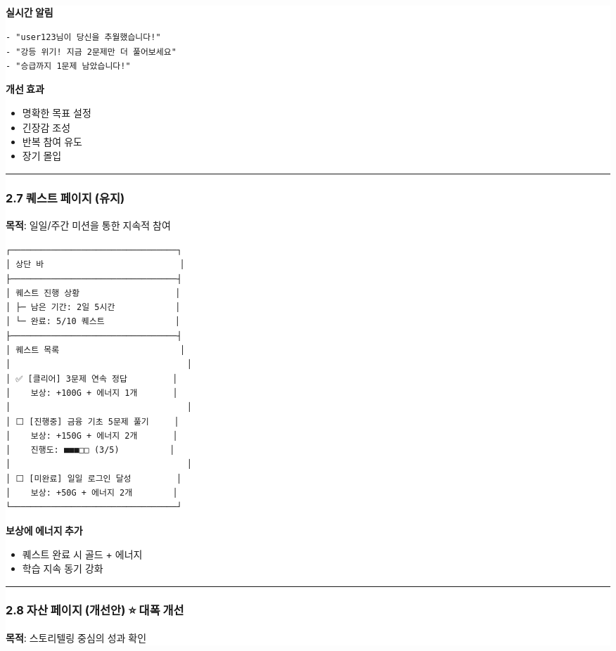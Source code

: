 **실시간 알림**

```
- "user123님이 당신을 추월했습니다!"
- "강등 위기! 지금 2문제만 더 풀어보세요"
- "승급까지 1문제 남았습니다!"

```

**개선 효과**

- 명확한 목표 설정
- 긴장감 조성
- 반복 참여 유도
- 장기 몰입

---

### 2.7 퀘스트 페이지 (유지)

**목적**: 일일/주간 미션을 통한 지속적 참여

```
┌─────────────────────────────────┐
│ 상단 바                           │
├─────────────────────────────────┤
│ 퀘스트 진행 상황                   │
│ ├─ 남은 기간: 2일 5시간            │
│ └─ 완료: 5/10 퀘스트              │
├─────────────────────────────────┤
│ 퀘스트 목록                        │
│                                   │
│ ✅ [클리어] 3문제 연속 정답         │
│    보상: +100G + 에너지 1개       │
│                                   │
│ ⬜ [진행중] 금융 기초 5문제 풀기     │
│    보상: +150G + 에너지 2개       │
│    진행도: ■■■□□ (3/5)          │
│                                   │
│ ⬜ [미완료] 일일 로그인 달성         │
│    보상: +50G + 에너지 2개        │
└─────────────────────────────────┘

```

**보상에 에너지 추가**

- 퀘스트 완료 시 골드 + 에너지
- 학습 지속 동기 강화

---

### 2.8 자산 페이지 (개선안) ⭐ 대폭 개선

**목적**: 스토리텔링 중심의 성과 확인
